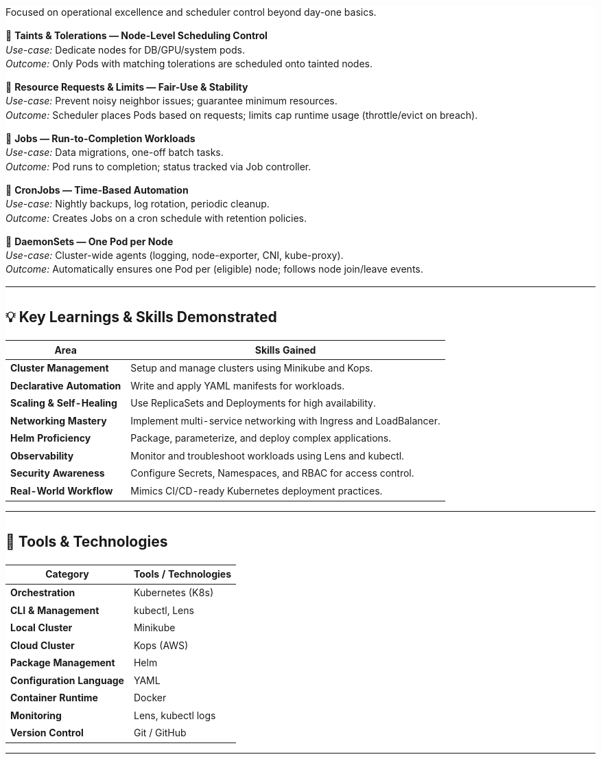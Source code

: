Focused on operational excellence and scheduler control beyond day-one basics.

🔸 **Taints & Tolerations — Node-Level Scheduling Control**  
*Use-case:* Dedicate nodes for DB/GPU/system pods.  
*Outcome:* Only Pods with matching tolerations are scheduled onto tainted nodes.

🔸 **Resource Requests & Limits — Fair-Use & Stability**  
*Use-case:* Prevent noisy neighbor issues; guarantee minimum resources.  
*Outcome:* Scheduler places Pods based on requests; limits cap runtime usage (throttle/evict on breach).

🔸 **Jobs — Run-to-Completion Workloads**  
*Use-case:* Data migrations, one-off batch tasks.  
*Outcome:* Pod runs to completion; status tracked via Job controller.

🔸 **CronJobs — Time-Based Automation**  
*Use-case:* Nightly backups, log rotation, periodic cleanup.  
*Outcome:* Creates Jobs on a cron schedule with retention policies.

🔸 **DaemonSets — One Pod per Node**  
*Use-case:* Cluster-wide agents (logging, node-exporter, CNI, kube-proxy).  
*Outcome:* Automatically ensures one Pod per (eligible) node; follows node join/leave events.

---

## 💡 Key Learnings & Skills Demonstrated
| **Area** | **Skills Gained** |
|----------|-------------------|
| **Cluster Management** | Setup and manage clusters using Minikube and Kops. |
| **Declarative Automation** | Write and apply YAML manifests for workloads. |
| **Scaling & Self-Healing** | Use ReplicaSets and Deployments for high availability. |
| **Networking Mastery** | Implement multi-service networking with Ingress and LoadBalancer. |
| **Helm Proficiency** | Package, parameterize, and deploy complex applications. |
| **Observability** | Monitor and troubleshoot workloads using Lens and kubectl. |
| **Security Awareness** | Configure Secrets, Namespaces, and RBAC for access control. |
| **Real-World Workflow** | Mimics CI/CD-ready Kubernetes deployment practices. |

---

## 🧰 Tools & Technologies
| **Category** | **Tools / Technologies** |
|---------------|--------------------------|
| **Orchestration** | Kubernetes (K8s) |
| **CLI & Management** | kubectl, Lens |
| **Local Cluster** | Minikube |
| **Cloud Cluster** | Kops (AWS) |
| **Package Management** | Helm |
| **Configuration Language** | YAML |
| **Container Runtime** | Docker  |
| **Monitoring** | Lens, kubectl logs |
| **Version Control** | Git / GitHub |

---